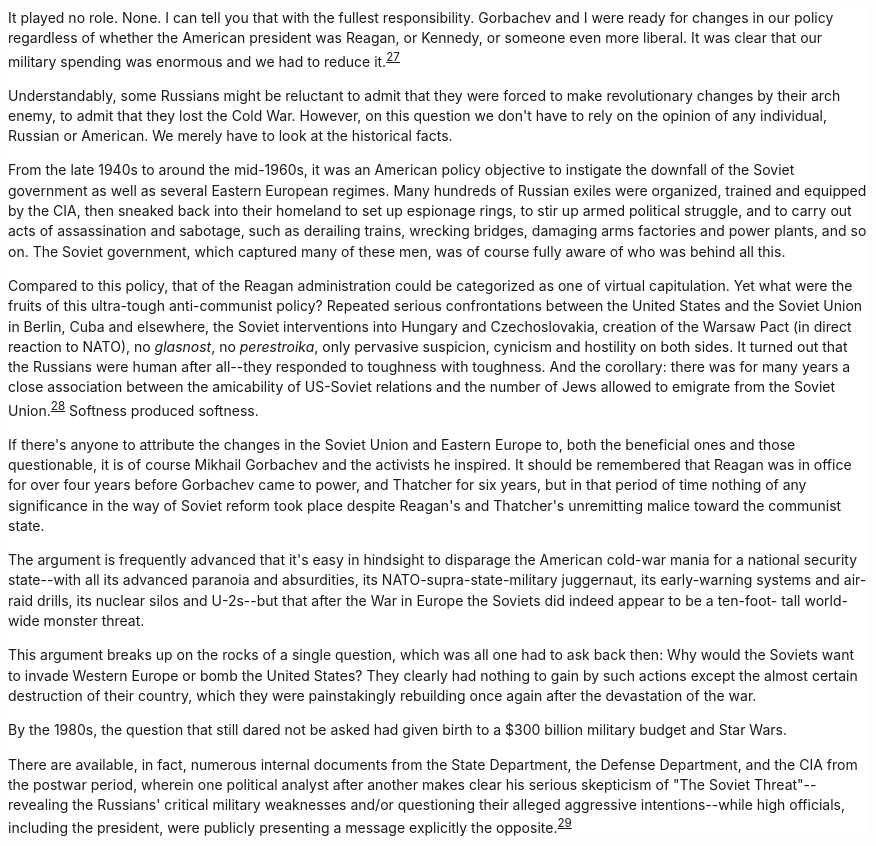 It played no role. None. I can tell you that with the fullest responsibility. Gorbachev and I were ready for changes in our policy regardless of whether the American president was Reagan, or Kennedy, or someone even more liberal. It was clear that our military spending was enormous and we had to reduce it.<sup id="t27">[27](#f27)</sup>

Understandably, some Russians might be reluctant to admit that they were forced to make revolutionary changes by their arch enemy, to admit that they lost the Cold War. However, on this question we don't have to rely on the opinion of any individual, Russian or American. We merely have to look at the historical facts.

From the late 1940s to around the mid-1960s, it was an American policy objective to instigate the downfall of the Soviet government as well as several Eastern European regimes. Many hundreds of Russian exiles were organized, trained and equipped by the CIA, then sneaked back into their homeland to set up espionage rings, to stir up armed political struggle, and to carry out acts of assassination and sabotage, such as derailing trains, wrecking bridges, damaging arms factories and power plants, and so on. The Soviet government, which captured many of these men, was of course fully aware of who was behind all this.

Compared to this policy, that of the Reagan administration could be categorized as one of virtual capitulation. Yet what were the fruits of this ultra-tough anti-communist policy? Repeated serious confrontations between the United States and the Soviet Union in Berlin, Cuba and elsewhere, the Soviet interventions into Hungary and Czechoslovakia, creation of the Warsaw Pact (in direct reaction to NATO), no *glasnost*, no *perestroika*, only pervasive suspicion, cynicism and hostility on both sides. It turned out that the Russians were human after all--they responded to toughness with toughness. And the corollary: there was for many years a close association between the amicability of US-Soviet relations and the number of Jews allowed to emigrate from the Soviet Union.<sup id="t28">[28](#f28)</sup> Softness produced softness.

If there's anyone to attribute the changes in the Soviet Union and Eastern Europe to, both the beneficial ones and those questionable, it is of course Mikhail Gorbachev and the activists he inspired. It should be remembered that Reagan was in office for over four years before Gorbachev came to power, and Thatcher for six years, but in that period of time nothing of any significance in the way of Soviet reform took place despite Reagan's and Thatcher's unremitting malice toward the communist state.

The argument is frequently advanced that it's easy in hindsight to disparage the American cold-war mania for a national security state--with all its advanced paranoia and absurdities, its NATO-supra-state-military juggernaut, its early-warning systems and air-raid drills, its nuclear silos and U-2s--but that after the War in Europe the Soviets did indeed appear to be a ten-foot- tall world-wide monster threat.

This argument breaks up on the rocks of a single question, which was all one had to ask back then: Why would the Soviets want to invade Western Europe or bomb the United States? They clearly had nothing to gain by such actions except the almost certain destruction of their country, which they were painstakingly rebuilding once again after the devastation of the war.

By the 1980s, the question that still dared not be asked had given birth to a $300 billion military budget and Star Wars.

There are available, in fact, numerous internal documents from the State Department, the Defense Department, and the CIA from the postwar period, wherein one political analyst after another makes clear his serious skepticism of "The Soviet Threat"--revealing the Russians' critical military weaknesses and/or questioning their alleged aggressive intentions--while high officials, including the president, were publicly presenting a message explicitly the opposite.<sup id="t29">[29](#f29)</sup>
